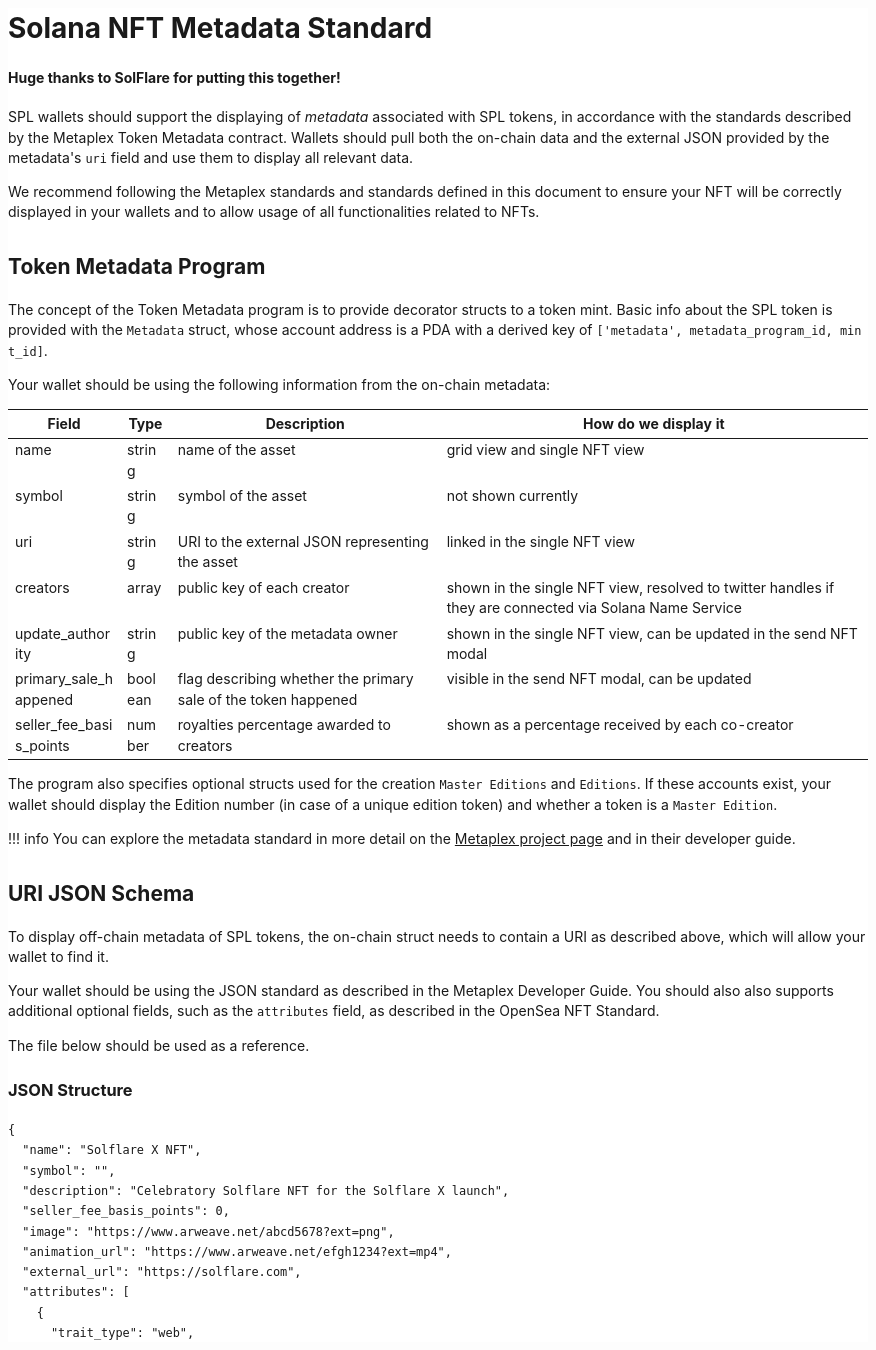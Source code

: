 # Solana NFT Metadata Standard
#### Huge thanks to SolFlare for putting this together!

SPL wallets should support the displaying of _metadata_ associated with SPL tokens, in accordance with the standards described by the Metaplex Token Metadata contract. Wallets should pull both the on-chain data and the external JSON provided by the metadata's `uri` field and use them to display all relevant data.

We recommend following the Metaplex standards and standards defined in this document to ensure your NFT will be correctly displayed in your wallets and to allow usage of all functionalities related to NFTs.

## Token Metadata Program
The concept of the Token Metadata program is to provide decorator structs to a token mint. Basic info about the SPL token is provided with the `Metadata` struct, whose account address is a PDA with a derived key of `['metadata', metadata_program_id, mint_id]`.

Your wallet should be using the following information from the on-chain metadata:

Field | Type | Description | How do we display it
---------------------------------|------|--------------|---------------
name|string| name of the asset | grid view and single NFT view 
symbol|string| symbol of the asset | not shown currently
uri|string| URI to the external JSON representing the asset | linked in the single NFT view
creators|array| public key of each creator | shown in the single NFT view, resolved to twitter handles if they are connected via Solana Name Service
update_authority|string| public key of the metadata owner | shown in the single NFT view, can be updated in the send NFT modal
primary_sale_happened|boolean| flag describing whether the primary sale of the token happened | visible in the send NFT modal, can be updated
seller_fee_basis_points|number| royalties percentage awarded to creators | shown as a percentage received by each co-creator

The program also specifies optional structs used for the creation `Master Editions` and `Editions`. If these accounts exist, your wallet should display the Edition number (in case of a unique edition token) and whether a token is a `Master Edition`.

!!! info
	You can explore the metadata standard in more detail on the [Metaplex project page](https://github.com/metaplex-foundation/metaplex) and in their developer guide.

## URI JSON Schema
To display off-chain metadata of SPL tokens, the on-chain struct needs to contain a URI as described above, which will allow your wallet to find it.

Your wallet should be using the JSON standard as described in the Metaplex Developer Guide. You should also also supports additional optional fields, such as the `attributes` field, as described in the OpenSea NFT Standard.

The file below should be used as a reference.

### JSON Structure
```
{
  "name": "Solflare X NFT",
  "symbol": "",
  "description": "Celebratory Solflare NFT for the Solflare X launch",
  "seller_fee_basis_points": 0,
  "image": "https://www.arweave.net/abcd5678?ext=png",
  "animation_url": "https://www.arweave.net/efgh1234?ext=mp4",
  "external_url": "https://solflare.com",
  "attributes": [
    {
      "trait_type": "web",
```